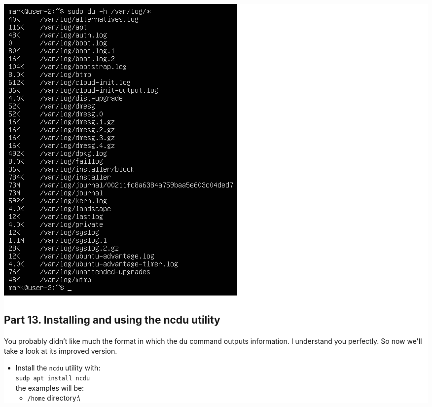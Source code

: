   ![](screenshots/12.4.png)

## Part 13. Installing and using the **ncdu** utility
You probably didn’t like much the format in which the du command outputs information. I understand you perfectly. So now we'll take a look at its improved version.

- Install the `ncdu` utility with:\
  `sudp apt install ncdu`\
  the examples will be:
  - `/home` directory:\